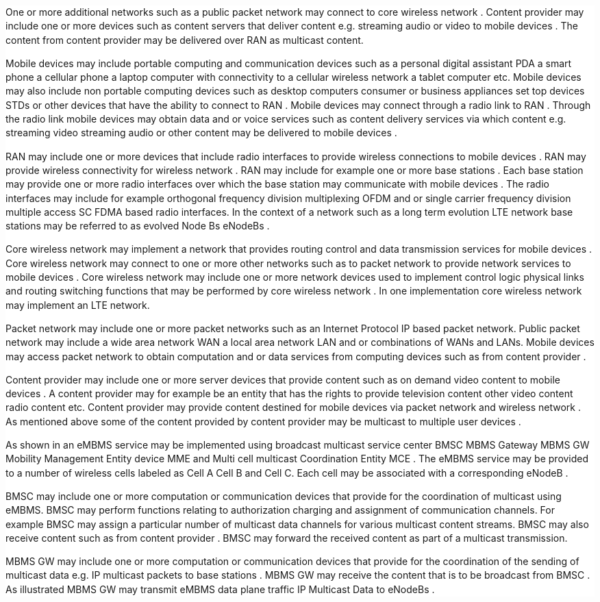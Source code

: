 One or more additional networks such as a public packet network may connect to core wireless network . Content provider may include one or more devices such as content servers that deliver content e.g. streaming audio or video to mobile devices . The content from content provider may be delivered over RAN as multicast content.

Mobile devices may include portable computing and communication devices such as a personal digital assistant PDA a smart phone a cellular phone a laptop computer with connectivity to a cellular wireless network a tablet computer etc. Mobile devices may also include non portable computing devices such as desktop computers consumer or business appliances set top devices STDs or other devices that have the ability to connect to RAN . Mobile devices may connect through a radio link to RAN . Through the radio link mobile devices may obtain data and or voice services such as content delivery services via which content e.g. streaming video streaming audio or other content may be delivered to mobile devices .

RAN may include one or more devices that include radio interfaces to provide wireless connections to mobile devices . RAN may provide wireless connectivity for wireless network . RAN may include for example one or more base stations . Each base station may provide one or more radio interfaces over which the base station may communicate with mobile devices . The radio interfaces may include for example orthogonal frequency division multiplexing OFDM and or single carrier frequency division multiple access SC FDMA based radio interfaces. In the context of a network such as a long term evolution LTE network base stations may be referred to as evolved Node Bs eNodeBs .

Core wireless network may implement a network that provides routing control and data transmission services for mobile devices . Core wireless network may connect to one or more other networks such as to packet network to provide network services to mobile devices . Core wireless network may include one or more network devices used to implement control logic physical links and routing switching functions that may be performed by core wireless network . In one implementation core wireless network may implement an LTE network.

Packet network may include one or more packet networks such as an Internet Protocol IP based packet network. Public packet network may include a wide area network WAN a local area network LAN and or combinations of WANs and LANs. Mobile devices may access packet network to obtain computation and or data services from computing devices such as from content provider .

Content provider may include one or more server devices that provide content such as on demand video content to mobile devices . A content provider may for example be an entity that has the rights to provide television content other video content radio content etc. Content provider may provide content destined for mobile devices via packet network and wireless network . As mentioned above some of the content provided by content provider may be multicast to multiple user devices .

As shown in an eMBMS service may be implemented using broadcast multicast service center BMSC MBMS Gateway MBMS GW Mobility Management Entity device MME and Multi cell multicast Coordination Entity MCE . The eMBMS service may be provided to a number of wireless cells labeled as Cell A Cell B and Cell C. Each cell may be associated with a corresponding eNodeB .

BMSC may include one or more computation or communication devices that provide for the coordination of multicast using eMBMS. BMSC may perform functions relating to authorization charging and assignment of communication channels. For example BMSC may assign a particular number of multicast data channels for various multicast content streams. BMSC may also receive content such as from content provider . BMSC may forward the received content as part of a multicast transmission.

MBMS GW may include one or more computation or communication devices that provide for the coordination of the sending of multicast data e.g. IP multicast packets to base stations . MBMS GW may receive the content that is to be broadcast from BMSC . As illustrated MBMS GW may transmit eMBMS data plane traffic IP Multicast Data to eNodeBs .

